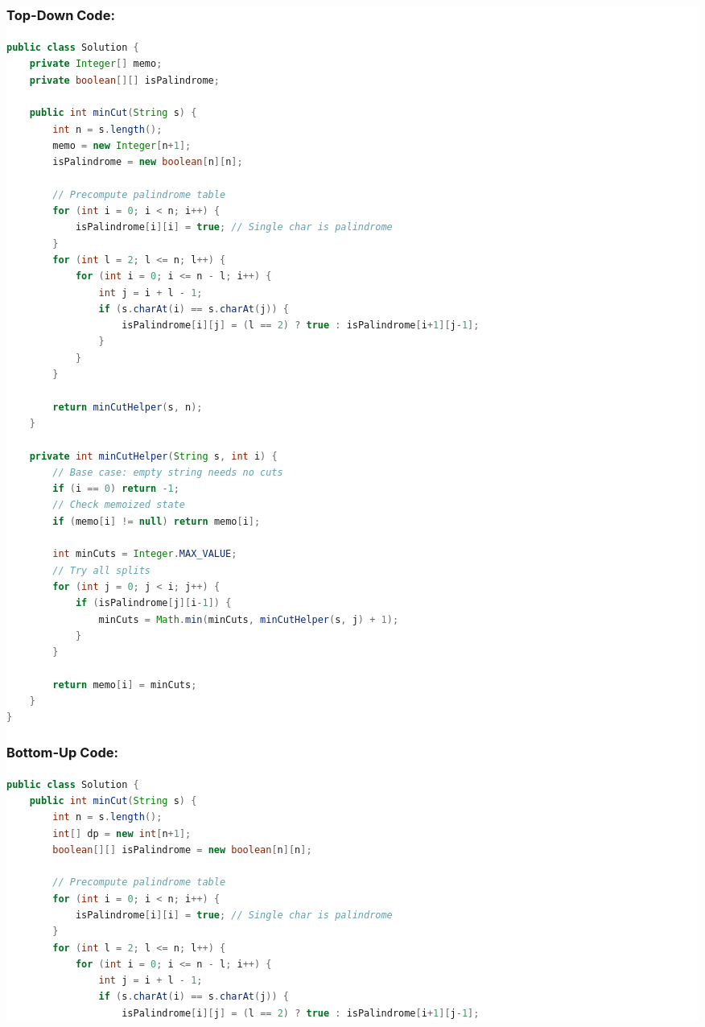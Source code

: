 ### Top-Down Code:
```java
public class Solution {
    private Integer[] memo;
    private boolean[][] isPalindrome;
    
    public int minCut(String s) {
        int n = s.length();
        memo = new Integer[n+1];
        isPalindrome = new boolean[n][n];
        
        // Precompute palindrome table
        for (int i = 0; i < n; i++) {
            isPalindrome[i][i] = true; // Single char is palindrome
        }
        for (int l = 2; l <= n; l++) {
            for (int i = 0; i <= n - l; i++) {
                int j = i + l - 1;
                if (s.charAt(i) == s.charAt(j)) {
                    isPalindrome[i][j] = (l == 2) ? true : isPalindrome[i+1][j-1];
                }
            }
        }
        
        return minCutHelper(s, n);
    }
    
    private int minCutHelper(String s, int i) {
        // Base case: empty string needs no cuts
        if (i == 0) return -1;
        // Check memoized state
        if (memo[i] != null) return memo[i];
        
        int minCuts = Integer.MAX_VALUE;
        // Try all splits
        for (int j = 0; j < i; j++) {
            if (isPalindrome[j][i-1]) {
                minCuts = Math.min(minCuts, minCutHelper(s, j) + 1);
            }
        }
        
        return memo[i] = minCuts;
    }
}
```

### Bottom-Up Code:
```java
public class Solution {
    public int minCut(String s) {
        int n = s.length();
        int[] dp = new int[n+1];
        boolean[][] isPalindrome = new boolean[n][n];
        
        // Precompute palindrome table
        for (int i = 0; i < n; i++) {
            isPalindrome[i][i] = true; // Single char is palindrome
        }
        for (int l = 2; l <= n; l++) {
            for (int i = 0; i <= n - l; i++) {
                int j = i + l - 1;
                if (s.charAt(i) == s.charAt(j)) {
                    isPalindrome[i][j] = (l == 2) ? true : isPalindrome[i+1][j-1];
```